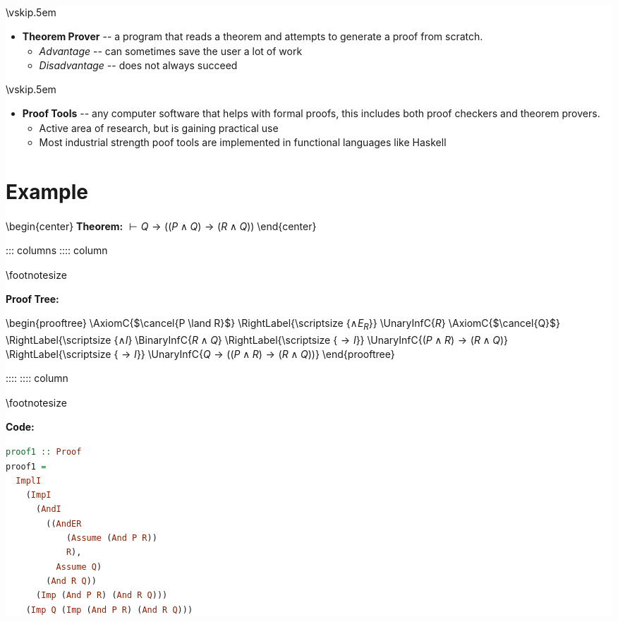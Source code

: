 \vskip.5em

* **Theorem Prover** -- a program that reads a theorem and attempts to generate a proof from scratch.
  * *Advantage* -- can sometimes save the user a lot of work
  * *Disadvantage* -- does not always succeed

\vskip.5em

* **Proof Tools** -- any computer software that helps with formal proofs, this includes both proof checkers and theorem provers.
  * Active area of research, but is gaining practical use
  * Most industrial strength poof tools are implemented in functional languages like Haskell


# Example

\begin{center}
**Theorem:** $\vdash Q \to ((P \land Q) \to (R \land Q))$
\end{center}

::: columns
:::: column

\footnotesize

**Proof Tree:**

\begin{prooftree}
\AxiomC{$\cancel{P \land R}$}
  \RightLabel{\scriptsize $\{\land E_R\}$}
  \UnaryInfC{$R$}
\AxiomC{$\cancel{Q}$}
  \RightLabel{\scriptsize $\{\land I$}
  \BinaryInfC{$R \land Q$}
    \RightLabel{\scriptsize $\{\to I\}$}
    \UnaryInfC{$\left(P \land R\right) \to (R \land Q)$}
      \RightLabel{\scriptsize $\{\to I\}$}
      \UnaryInfC{$Q \to ((P \land R) \to (R \land Q))$}
\end{prooftree}

::::
:::: column

\footnotesize

**Code:**

```haskell
proof1 :: Proof
proof1 =
  ImplI
    (ImpI
      (AndI
        ((AndER
            (Assume (And P R))
            R),
          Assume Q)
        (And R Q))
      (Imp (And P R) (And R Q)))
    (Imp Q (Imp (And P R) (And R Q)))
```
